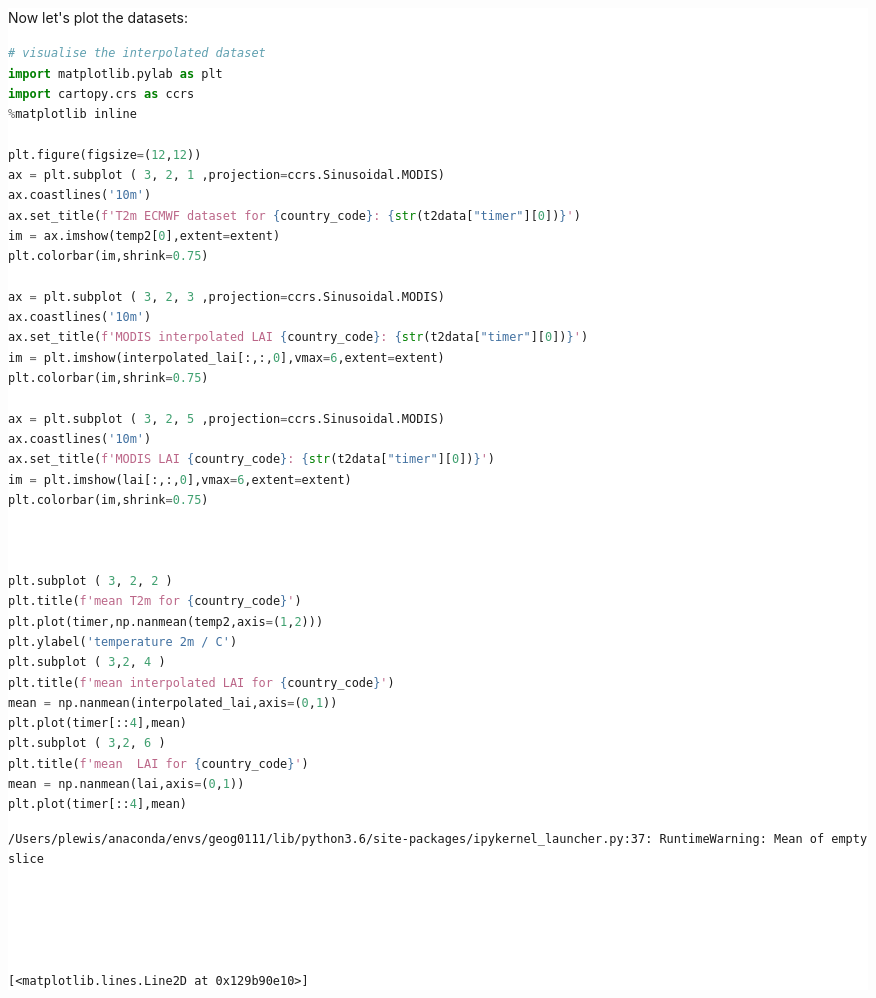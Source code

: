 Now let's plot the datasets:


```python
# visualise the interpolated dataset
import matplotlib.pylab as plt
import cartopy.crs as ccrs
%matplotlib inline

plt.figure(figsize=(12,12))
ax = plt.subplot ( 3, 2, 1 ,projection=ccrs.Sinusoidal.MODIS)
ax.coastlines('10m')
ax.set_title(f'T2m ECMWF dataset for {country_code}: {str(t2data["timer"][0])}')
im = ax.imshow(temp2[0],extent=extent)
plt.colorbar(im,shrink=0.75)

ax = plt.subplot ( 3, 2, 3 ,projection=ccrs.Sinusoidal.MODIS)
ax.coastlines('10m')
ax.set_title(f'MODIS interpolated LAI {country_code}: {str(t2data["timer"][0])}')
im = plt.imshow(interpolated_lai[:,:,0],vmax=6,extent=extent)
plt.colorbar(im,shrink=0.75)

ax = plt.subplot ( 3, 2, 5 ,projection=ccrs.Sinusoidal.MODIS)
ax.coastlines('10m')
ax.set_title(f'MODIS LAI {country_code}: {str(t2data["timer"][0])}')
im = plt.imshow(lai[:,:,0],vmax=6,extent=extent)
plt.colorbar(im,shrink=0.75)



plt.subplot ( 3, 2, 2 )
plt.title(f'mean T2m for {country_code}')
plt.plot(timer,np.nanmean(temp2,axis=(1,2)))
plt.ylabel('temperature 2m / C')
plt.subplot ( 3,2, 4 )
plt.title(f'mean interpolated LAI for {country_code}')
mean = np.nanmean(interpolated_lai,axis=(0,1))
plt.plot(timer[::4],mean)
plt.subplot ( 3,2, 6 )
plt.title(f'mean  LAI for {country_code}')
mean = np.nanmean(lai,axis=(0,1))
plt.plot(timer[::4],mean)


```

    /Users/plewis/anaconda/envs/geog0111/lib/python3.6/site-packages/ipykernel_launcher.py:37: RuntimeWarning: Mean of empty slice





    [<matplotlib.lines.Line2D at 0x129b90e10>]

